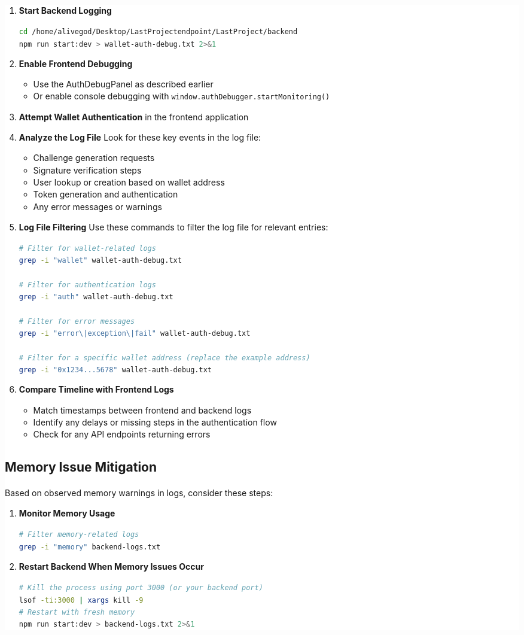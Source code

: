 1. **Start Backend Logging**
   ```bash
   cd /home/alivegod/Desktop/LastProjectendpoint/LastProject/backend
   npm run start:dev > wallet-auth-debug.txt 2>&1
   ```

2. **Enable Frontend Debugging**
   - Use the AuthDebugPanel as described earlier
   - Or enable console debugging with `window.authDebugger.startMonitoring()`

3. **Attempt Wallet Authentication** in the frontend application

4. **Analyze the Log File**
   Look for these key events in the log file:
   - Challenge generation requests
   - Signature verification steps
   - User lookup or creation based on wallet address
   - Token generation and authentication
   - Any error messages or warnings

5. **Log File Filtering**
   Use these commands to filter the log file for relevant entries:

   ```bash
   # Filter for wallet-related logs
   grep -i "wallet" wallet-auth-debug.txt

   # Filter for authentication logs
   grep -i "auth" wallet-auth-debug.txt

   # Filter for error messages
   grep -i "error\|exception\|fail" wallet-auth-debug.txt

   # Filter for a specific wallet address (replace the example address)
   grep -i "0x1234...5678" wallet-auth-debug.txt
   ```

6. **Compare Timeline with Frontend Logs**
   - Match timestamps between frontend and backend logs
   - Identify any delays or missing steps in the authentication flow
   - Check for any API endpoints returning errors

## Memory Issue Mitigation

Based on observed memory warnings in logs, consider these steps:

1. **Monitor Memory Usage**
   ```bash
   # Filter memory-related logs
   grep -i "memory" backend-logs.txt
   ```

2. **Restart Backend When Memory Issues Occur**
   ```bash
   # Kill the process using port 3000 (or your backend port)
   lsof -ti:3000 | xargs kill -9
   # Restart with fresh memory
   npm run start:dev > backend-logs.txt 2>&1
   ```
